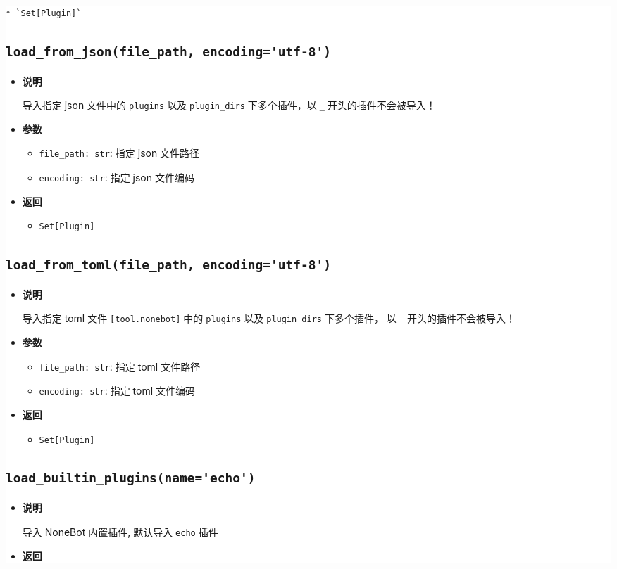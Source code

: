     * `Set[Plugin]`



## `load_from_json(file_path, encoding='utf-8')`


* **说明**

    导入指定 json 文件中的 `plugins` 以及 `plugin_dirs` 下多个插件，以 `_` 开头的插件不会被导入！



* **参数**

    
    * `file_path: str`: 指定 json 文件路径


    * `encoding: str`: 指定 json 文件编码



* **返回**

    
    * `Set[Plugin]`



## `load_from_toml(file_path, encoding='utf-8')`


* **说明**

    导入指定 toml 文件 `[tool.nonebot]` 中的 `plugins` 以及 `plugin_dirs` 下多个插件，
    以 `_` 开头的插件不会被导入！



* **参数**

    
    * `file_path: str`: 指定 toml 文件路径


    * `encoding: str`: 指定 toml 文件编码



* **返回**

    
    * `Set[Plugin]`



## `load_builtin_plugins(name='echo')`


* **说明**

    导入 NoneBot 内置插件, 默认导入 `echo` 插件



* **返回**
